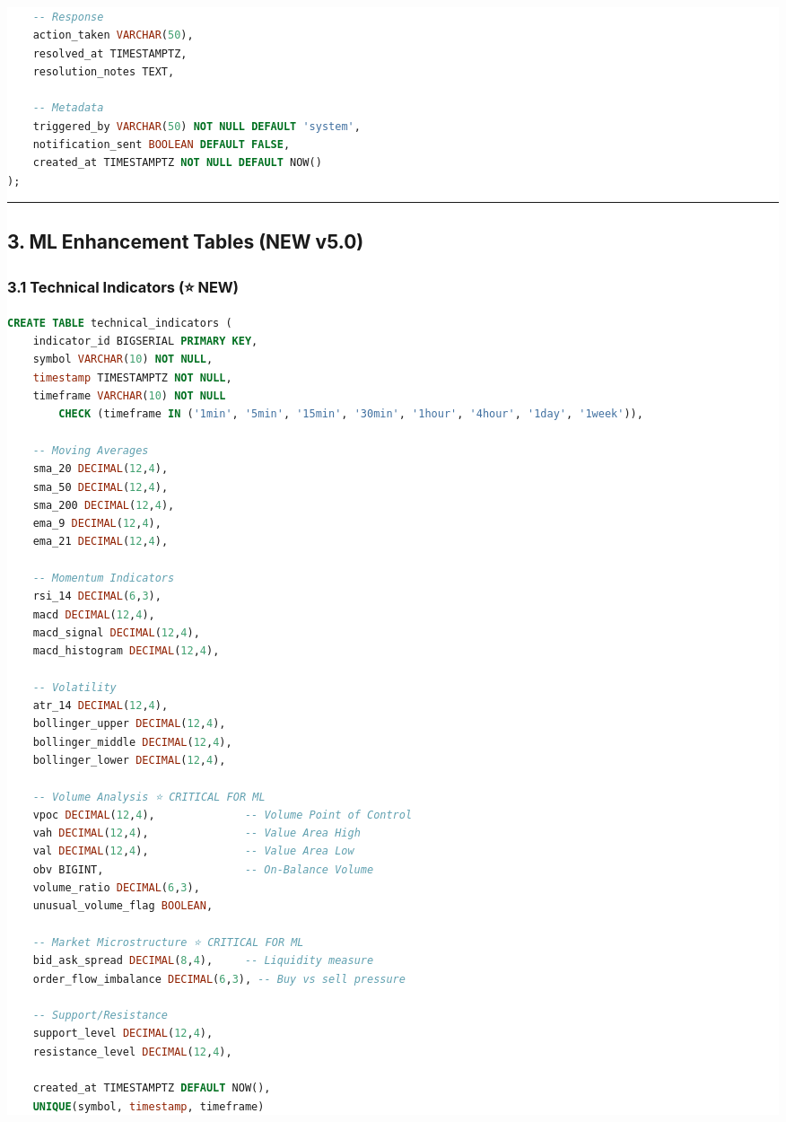 ```sql
    -- Response
    action_taken VARCHAR(50),
    resolved_at TIMESTAMPTZ,
    resolution_notes TEXT,

    -- Metadata
    triggered_by VARCHAR(50) NOT NULL DEFAULT 'system',
    notification_sent BOOLEAN DEFAULT FALSE,
    created_at TIMESTAMPTZ NOT NULL DEFAULT NOW()
);
```

---

## 3. ML Enhancement Tables (NEW v5.0)

### 3.1 Technical Indicators (⭐ NEW)

```sql
CREATE TABLE technical_indicators (
    indicator_id BIGSERIAL PRIMARY KEY,
    symbol VARCHAR(10) NOT NULL,
    timestamp TIMESTAMPTZ NOT NULL,
    timeframe VARCHAR(10) NOT NULL 
        CHECK (timeframe IN ('1min', '5min', '15min', '30min', '1hour', '4hour', '1day', '1week')),
    
    -- Moving Averages
    sma_20 DECIMAL(12,4),
    sma_50 DECIMAL(12,4),
    sma_200 DECIMAL(12,4),
    ema_9 DECIMAL(12,4),
    ema_21 DECIMAL(12,4),
    
    -- Momentum Indicators
    rsi_14 DECIMAL(6,3),
    macd DECIMAL(12,4),
    macd_signal DECIMAL(12,4),
    macd_histogram DECIMAL(12,4),
    
    -- Volatility
    atr_14 DECIMAL(12,4),
    bollinger_upper DECIMAL(12,4),
    bollinger_middle DECIMAL(12,4),
    bollinger_lower DECIMAL(12,4),
    
    -- Volume Analysis ⭐ CRITICAL FOR ML
    vpoc DECIMAL(12,4),              -- Volume Point of Control
    vah DECIMAL(12,4),               -- Value Area High
    val DECIMAL(12,4),               -- Value Area Low
    obv BIGINT,                      -- On-Balance Volume
    volume_ratio DECIMAL(6,3),
    unusual_volume_flag BOOLEAN,
    
    -- Market Microstructure ⭐ CRITICAL FOR ML
    bid_ask_spread DECIMAL(8,4),     -- Liquidity measure
    order_flow_imbalance DECIMAL(6,3), -- Buy vs sell pressure
    
    -- Support/Resistance
    support_level DECIMAL(12,4),
    resistance_level DECIMAL(12,4),
    
    created_at TIMESTAMPTZ DEFAULT NOW(),
    UNIQUE(symbol, timestamp, timeframe)
```